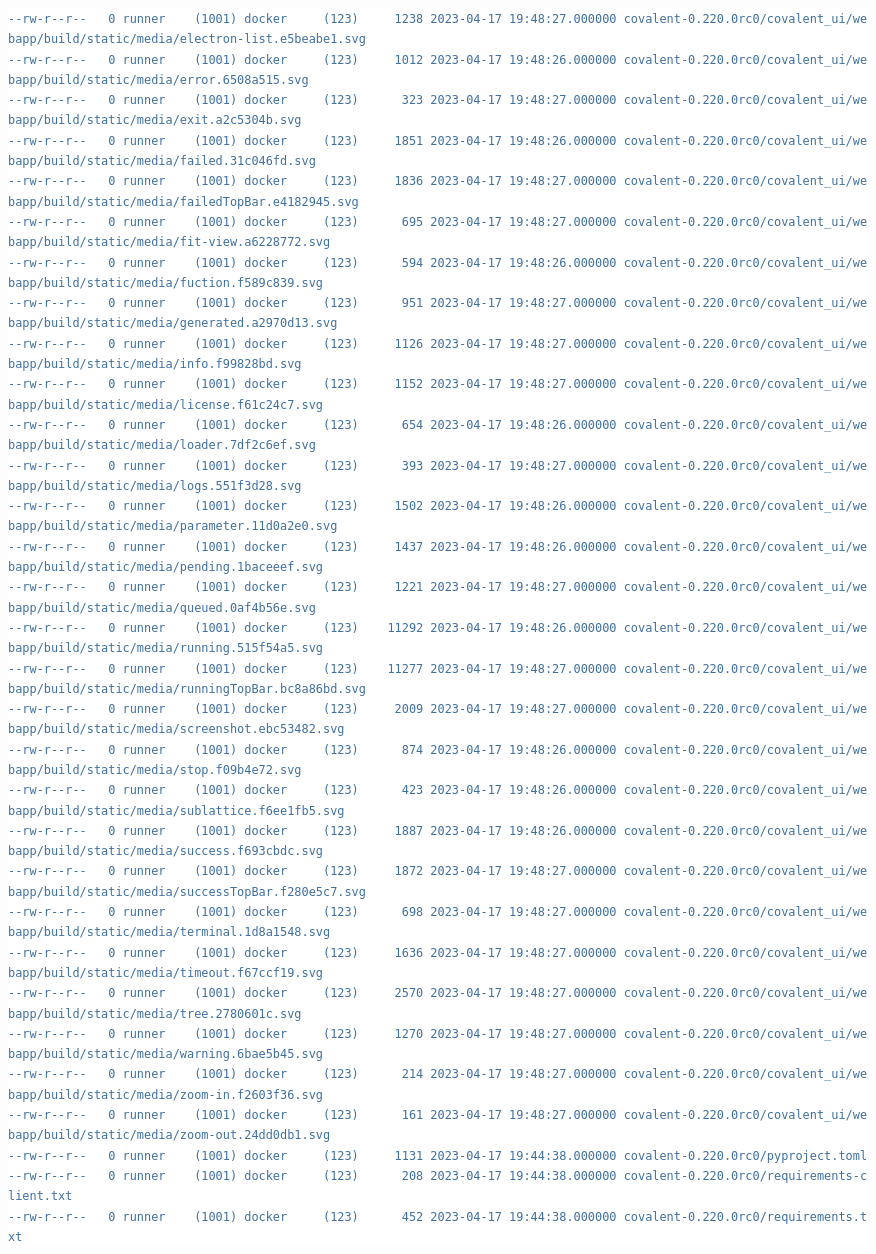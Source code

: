 ```diff
--rw-r--r--   0 runner    (1001) docker     (123)     1238 2023-04-17 19:48:27.000000 covalent-0.220.0rc0/covalent_ui/webapp/build/static/media/electron-list.e5beabe1.svg
--rw-r--r--   0 runner    (1001) docker     (123)     1012 2023-04-17 19:48:26.000000 covalent-0.220.0rc0/covalent_ui/webapp/build/static/media/error.6508a515.svg
--rw-r--r--   0 runner    (1001) docker     (123)      323 2023-04-17 19:48:27.000000 covalent-0.220.0rc0/covalent_ui/webapp/build/static/media/exit.a2c5304b.svg
--rw-r--r--   0 runner    (1001) docker     (123)     1851 2023-04-17 19:48:26.000000 covalent-0.220.0rc0/covalent_ui/webapp/build/static/media/failed.31c046fd.svg
--rw-r--r--   0 runner    (1001) docker     (123)     1836 2023-04-17 19:48:27.000000 covalent-0.220.0rc0/covalent_ui/webapp/build/static/media/failedTopBar.e4182945.svg
--rw-r--r--   0 runner    (1001) docker     (123)      695 2023-04-17 19:48:27.000000 covalent-0.220.0rc0/covalent_ui/webapp/build/static/media/fit-view.a6228772.svg
--rw-r--r--   0 runner    (1001) docker     (123)      594 2023-04-17 19:48:26.000000 covalent-0.220.0rc0/covalent_ui/webapp/build/static/media/fuction.f589c839.svg
--rw-r--r--   0 runner    (1001) docker     (123)      951 2023-04-17 19:48:27.000000 covalent-0.220.0rc0/covalent_ui/webapp/build/static/media/generated.a2970d13.svg
--rw-r--r--   0 runner    (1001) docker     (123)     1126 2023-04-17 19:48:27.000000 covalent-0.220.0rc0/covalent_ui/webapp/build/static/media/info.f99828bd.svg
--rw-r--r--   0 runner    (1001) docker     (123)     1152 2023-04-17 19:48:27.000000 covalent-0.220.0rc0/covalent_ui/webapp/build/static/media/license.f61c24c7.svg
--rw-r--r--   0 runner    (1001) docker     (123)      654 2023-04-17 19:48:26.000000 covalent-0.220.0rc0/covalent_ui/webapp/build/static/media/loader.7df2c6ef.svg
--rw-r--r--   0 runner    (1001) docker     (123)      393 2023-04-17 19:48:27.000000 covalent-0.220.0rc0/covalent_ui/webapp/build/static/media/logs.551f3d28.svg
--rw-r--r--   0 runner    (1001) docker     (123)     1502 2023-04-17 19:48:26.000000 covalent-0.220.0rc0/covalent_ui/webapp/build/static/media/parameter.11d0a2e0.svg
--rw-r--r--   0 runner    (1001) docker     (123)     1437 2023-04-17 19:48:26.000000 covalent-0.220.0rc0/covalent_ui/webapp/build/static/media/pending.1baceeef.svg
--rw-r--r--   0 runner    (1001) docker     (123)     1221 2023-04-17 19:48:27.000000 covalent-0.220.0rc0/covalent_ui/webapp/build/static/media/queued.0af4b56e.svg
--rw-r--r--   0 runner    (1001) docker     (123)    11292 2023-04-17 19:48:26.000000 covalent-0.220.0rc0/covalent_ui/webapp/build/static/media/running.515f54a5.svg
--rw-r--r--   0 runner    (1001) docker     (123)    11277 2023-04-17 19:48:27.000000 covalent-0.220.0rc0/covalent_ui/webapp/build/static/media/runningTopBar.bc8a86bd.svg
--rw-r--r--   0 runner    (1001) docker     (123)     2009 2023-04-17 19:48:27.000000 covalent-0.220.0rc0/covalent_ui/webapp/build/static/media/screenshot.ebc53482.svg
--rw-r--r--   0 runner    (1001) docker     (123)      874 2023-04-17 19:48:26.000000 covalent-0.220.0rc0/covalent_ui/webapp/build/static/media/stop.f09b4e72.svg
--rw-r--r--   0 runner    (1001) docker     (123)      423 2023-04-17 19:48:26.000000 covalent-0.220.0rc0/covalent_ui/webapp/build/static/media/sublattice.f6ee1fb5.svg
--rw-r--r--   0 runner    (1001) docker     (123)     1887 2023-04-17 19:48:26.000000 covalent-0.220.0rc0/covalent_ui/webapp/build/static/media/success.f693cbdc.svg
--rw-r--r--   0 runner    (1001) docker     (123)     1872 2023-04-17 19:48:27.000000 covalent-0.220.0rc0/covalent_ui/webapp/build/static/media/successTopBar.f280e5c7.svg
--rw-r--r--   0 runner    (1001) docker     (123)      698 2023-04-17 19:48:27.000000 covalent-0.220.0rc0/covalent_ui/webapp/build/static/media/terminal.1d8a1548.svg
--rw-r--r--   0 runner    (1001) docker     (123)     1636 2023-04-17 19:48:27.000000 covalent-0.220.0rc0/covalent_ui/webapp/build/static/media/timeout.f67ccf19.svg
--rw-r--r--   0 runner    (1001) docker     (123)     2570 2023-04-17 19:48:27.000000 covalent-0.220.0rc0/covalent_ui/webapp/build/static/media/tree.2780601c.svg
--rw-r--r--   0 runner    (1001) docker     (123)     1270 2023-04-17 19:48:27.000000 covalent-0.220.0rc0/covalent_ui/webapp/build/static/media/warning.6bae5b45.svg
--rw-r--r--   0 runner    (1001) docker     (123)      214 2023-04-17 19:48:27.000000 covalent-0.220.0rc0/covalent_ui/webapp/build/static/media/zoom-in.f2603f36.svg
--rw-r--r--   0 runner    (1001) docker     (123)      161 2023-04-17 19:48:27.000000 covalent-0.220.0rc0/covalent_ui/webapp/build/static/media/zoom-out.24dd0db1.svg
--rw-r--r--   0 runner    (1001) docker     (123)     1131 2023-04-17 19:44:38.000000 covalent-0.220.0rc0/pyproject.toml
--rw-r--r--   0 runner    (1001) docker     (123)      208 2023-04-17 19:44:38.000000 covalent-0.220.0rc0/requirements-client.txt
--rw-r--r--   0 runner    (1001) docker     (123)      452 2023-04-17 19:44:38.000000 covalent-0.220.0rc0/requirements.txt
```